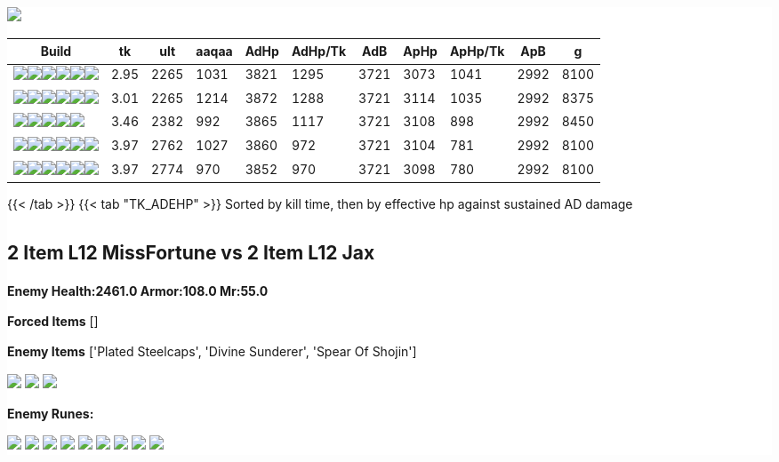 ![](/StatMods/StatModsArmorIcon.png)





 Build |tk|ult|aaqaa|AdHp|AdHp/Tk|AdB|ApHp|ApHp/Tk|ApB|g
-|-|-|-|-|-|-|-|-|-|-
![](/item/6672.png)![](/item/6691.png)![](/item/1001.png)![](/item/1053.png)![](/item/1055.png)![](/item/1036.png)|2.95|2265|1031|3821|1295|3721|3073|1041|2992|8100
![](/item/6691.png)![](/item/3153.png)![](/item/1001.png)![](/item/1055.png)![](/item/1037.png)![](/item/1036.png)|3.01|2265|1214|3872|1288|3721|3114|1035|2992|8375
![](/item/6676.png)![](/item/3036.png)![](/item/1053.png)![](/item/1055.png)![](/item/3006.png)|3.46|2382|992|3865|1117|3721|3108|898|2992|8450
![](/item/6691.png)![](/item/3036.png)![](/item/1001.png)![](/item/1053.png)![](/item/1055.png)![](/item/1036.png)|3.97|2762|1027|3860|972|3721|3104|781|2992|8100
![](/item/6676.png)![](/item/6691.png)![](/item/1001.png)![](/item/1053.png)![](/item/1055.png)![](/item/1036.png)|3.97|2774|970|3852|970|3721|3098|780|2992|8100
{{< /tab >}}
{{< tab "TK_ADEHP" >}}
Sorted by kill time, then by effective hp against sustained AD damage
## 2 Item L12 MissFortune vs 2 Item L12 Jax

**Enemy Health:2461.0 Armor:108.0 Mr:55.0**


**Forced Items** []








**Enemy Items** ['Plated Steelcaps', 'Divine Sunderer', 'Spear Of Shojin']





![](/item/3047.png)
![](/item/6632.png)
![](/item/3161.png)



**Enemy Runes:**





![](/Styles/Resolve/GraspOfTheUndying/GraspOfTheUndying.png)
![](/Styles/Resolve/Demolish/Demolish.png)
![](/Styles/Resolve/BonePlating/BonePlating.png)
![](/Styles/Sorcery/Unflinching/Unflinching.png)
![](/Styles/Inspiration/MagicalFootwear/MagicalFootwear.png)
![](/Styles/Inspiration/BiscuitDelivery/BiscuitDelivery.png)
![](/StatMods/StatModsAttackSpeedIcon.png)
![](/StatMods/StatModsArmorIcon.png)
![](/StatMods/StatModsHealthScalingIcon.png)
